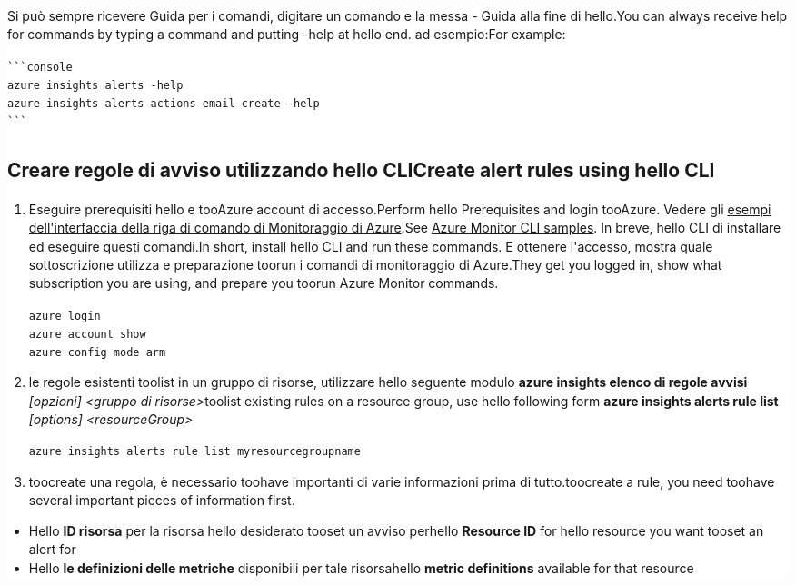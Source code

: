 <span data-ttu-id="8f0a4-126">Si può sempre ricevere Guida per i comandi, digitare un comando e la messa - Guida alla fine di hello.</span><span class="sxs-lookup"><span data-stu-id="8f0a4-126">You can always receive help for commands by typing a command and putting -help at hello end.</span></span> <span data-ttu-id="8f0a4-127">ad esempio:</span><span class="sxs-lookup"><span data-stu-id="8f0a4-127">For example:</span></span>

    ```console
    azure insights alerts -help
    azure insights alerts actions email create -help
    ```

## <a name="create-alert-rules-using-hello-cli"></a><span data-ttu-id="8f0a4-128">Creare regole di avviso utilizzando hello CLI</span><span class="sxs-lookup"><span data-stu-id="8f0a4-128">Create alert rules using hello CLI</span></span>
1. <span data-ttu-id="8f0a4-129">Eseguire prerequisiti hello e tooAzure account di accesso.</span><span class="sxs-lookup"><span data-stu-id="8f0a4-129">Perform hello Prerequisites and login tooAzure.</span></span> <span data-ttu-id="8f0a4-130">Vedere gli [esempi dell'interfaccia della riga di comando di Monitoraggio di Azure](insights-cli-samples.md).</span><span class="sxs-lookup"><span data-stu-id="8f0a4-130">See [Azure Monitor CLI samples](insights-cli-samples.md).</span></span> <span data-ttu-id="8f0a4-131">In breve, hello CLI di installare ed eseguire questi comandi.</span><span class="sxs-lookup"><span data-stu-id="8f0a4-131">In short, install hello CLI and run these commands.</span></span> <span data-ttu-id="8f0a4-132">E ottenere l'accesso, mostra quale sottoscrizione utilizza e preparazione toorun i comandi di monitoraggio di Azure.</span><span class="sxs-lookup"><span data-stu-id="8f0a4-132">They get you logged in, show what subscription you are using, and prepare you toorun Azure Monitor commands.</span></span>

    ```console
    azure login
    azure account show
    azure config mode arm

    ```

2. <span data-ttu-id="8f0a4-133">le regole esistenti toolist in un gruppo di risorse, utilizzare hello seguente modulo **azure insights elenco di regole avvisi** *[opzioni] &lt;gruppo di risorse&gt;*</span><span class="sxs-lookup"><span data-stu-id="8f0a4-133">toolist existing rules on a resource group, use hello following form **azure insights alerts rule list** *[options] &lt;resourceGroup&gt;*</span></span>

   ```console
   azure insights alerts rule list myresourcegroupname

   ```
3. <span data-ttu-id="8f0a4-134">toocreate una regola, è necessario toohave importanti di varie informazioni prima di tutto.</span><span class="sxs-lookup"><span data-stu-id="8f0a4-134">toocreate a rule, you need toohave several important pieces of information first.</span></span>
  * <span data-ttu-id="8f0a4-135">Hello **ID risorsa** per la risorsa hello desiderato tooset un avviso per</span><span class="sxs-lookup"><span data-stu-id="8f0a4-135">hello **Resource ID** for hello resource you want tooset an alert for</span></span>
  * <span data-ttu-id="8f0a4-136">Hello **le definizioni delle metriche** disponibili per tale risorsa</span><span class="sxs-lookup"><span data-stu-id="8f0a4-136">hello **metric definitions** available for that resource</span></span>
